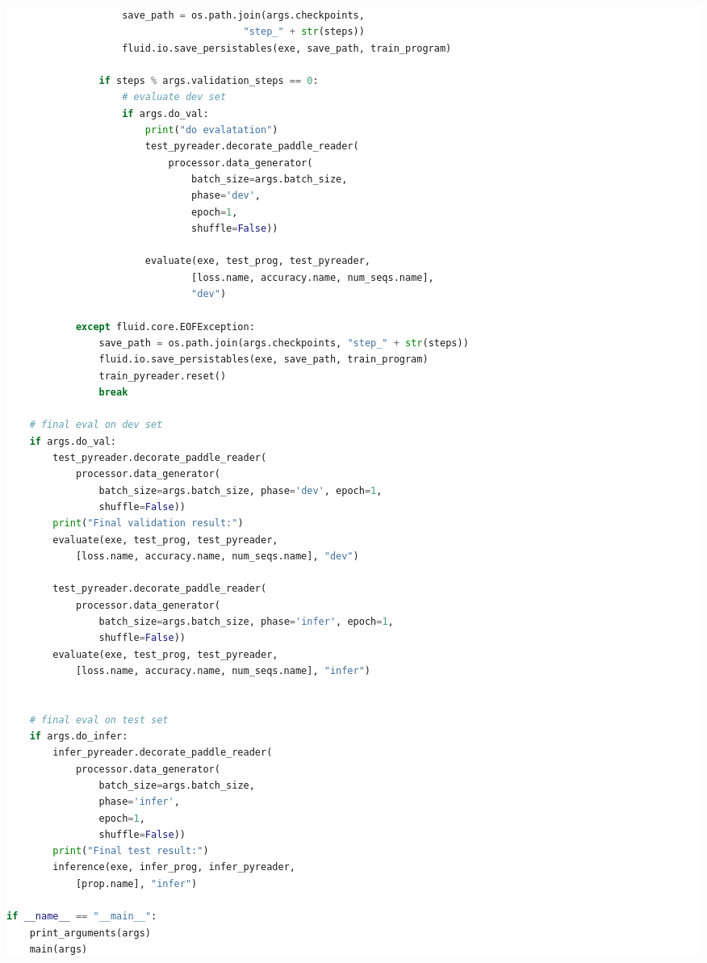 ```python
                    save_path = os.path.join(args.checkpoints,
                                         "step_" + str(steps))
                    fluid.io.save_persistables(exe, save_path, train_program)

                if steps % args.validation_steps == 0:
                    # evaluate dev set
                    if args.do_val:
                        print("do evalatation")
                        test_pyreader.decorate_paddle_reader(
                            processor.data_generator(
                                batch_size=args.batch_size,
                                phase='dev',
                                epoch=1,
                                shuffle=False))

                        evaluate(exe, test_prog, test_pyreader,
                                [loss.name, accuracy.name, num_seqs.name],
                                "dev")

            except fluid.core.EOFException:
                save_path = os.path.join(args.checkpoints, "step_" + str(steps))
                fluid.io.save_persistables(exe, save_path, train_program)
                train_pyreader.reset()
                break

    # final eval on dev set
    if args.do_val:
        test_pyreader.decorate_paddle_reader(
            processor.data_generator(
                batch_size=args.batch_size, phase='dev', epoch=1,
                shuffle=False))
        print("Final validation result:")
        evaluate(exe, test_prog, test_pyreader,
            [loss.name, accuracy.name, num_seqs.name], "dev")

        test_pyreader.decorate_paddle_reader(
            processor.data_generator(
                batch_size=args.batch_size, phase='infer', epoch=1,
                shuffle=False))
        evaluate(exe, test_prog, test_pyreader,
            [loss.name, accuracy.name, num_seqs.name], "infer")


    # final eval on test set
    if args.do_infer:
        infer_pyreader.decorate_paddle_reader(
            processor.data_generator(
                batch_size=args.batch_size,
                phase='infer',
                epoch=1,
                shuffle=False))
        print("Final test result:")
        inference(exe, infer_prog, infer_pyreader,
            [prop.name], "infer")

if __name__ == "__main__":
    print_arguments(args)
    main(args)

```

